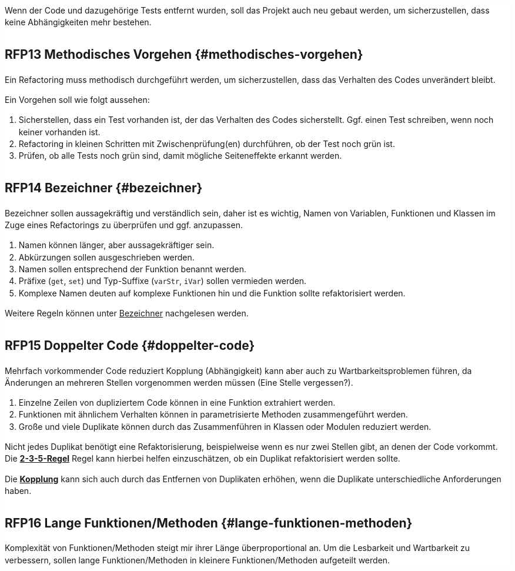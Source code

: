 Wenn der Code und dazugehörige Tests entfernt wurden, soll das Projekt auch neu gebaut werden, um sicherzustellen, dass keine Abhängigkeiten mehr bestehen.

## RFP13 Methodisches Vorgehen {#methodisches-vorgehen}

Ein Refactoring muss methodisch durchgeführt werden, um sicherzustellen, dass das Verhalten des Codes unverändert bleibt.

Ein Vorgehen soll wie folgt aussehen:

1. Sicherstellen, dass ein Test vorhanden ist, der das Verhalten des Codes sicherstellt.
Ggf. einen Test schreiben, wenn noch keiner vorhanden ist.
2. Refactoring in kleinen Schritten mit Zwischenprüfung(en) durchführen, ob der Test noch grün ist.
3. Prüfen, ob alle Tests noch grün sind, damit mögliche Seiteneffekte erkannt werden.

## RFP14 Bezeichner {#bezeichner}

Bezeichner sollen aussagekräftig und verständlich sein, daher ist es wichtig, Namen von Variablen, Funktionen und Klassen im Zuge eines Refactorings zu überprüfen und ggf. anzupassen.

1. Namen können länger, aber aussagekräftiger sein.
2. Abkürzungen sollen ausgeschrieben werden.
3. Namen sollen entsprechend der Funktion benannt werden.
4. Präfixe (`get`, `set`) und Typ-Suffixe (`varStr`, `iVar`) sollen vermieden werden.
5. Komplexe Namen deuten auf komplexe Funktionen hin und die Funktion sollte refaktorisiert werden.

Weitere Regeln können unter [Bezeichner](../6.languages/naming.html) nachgelesen werden.

## RFP15 Doppelter Code {#doppelter-code}

Mehrfach vorkommender Code reduziert Kopplung (Abhängigkeit) kann aber auch zu Wartbarkeitsproblemen führen,
da Änderungen an mehreren Stellen vorgenommen werden müssen (Eine Stelle vergessen?).

1. Einzelne Zeilen von dupliziertem Code können in eine Funktion extrahiert werden.
2. Funktionen mit ähnlichem Verhalten können in parametrisierte Methoden zusammengeführt werden.
3. Große und viele Duplikate können durch das Zusammenführen in Klassen oder Modulen reduziert werden.

Nicht jedes Duplikat benötigt eine Refaktorisierung, beispielweise wenn es nur zwei Stellen gibt, an denen der Code vorkommt.
Die **[2-3-5-Regel](../2.principles/principles.html#2-3-5-regel)** Regel kann hierbei helfen einzuschätzen, ob ein Duplikat refaktorisiert werden sollte.

Die **[Kopplung](../6.languages/general.html#niedrige-kopplung)** kann sich auch durch das Entfernen von Duplikaten erhöhen, wenn die Duplikate unterschiedliche Anforderungen haben.

## RFP16 Lange Funktionen/Methoden {#lange-funktionen-methoden}

Komplexität von Funktionen/Methoden steigt mir ihrer Länge überproportional an.
Um die Lesbarkeit und Wartbarkeit zu verbessern, sollen lange Funktionen/Methoden in kleinere Funktionen/Methoden aufgeteilt werden.
